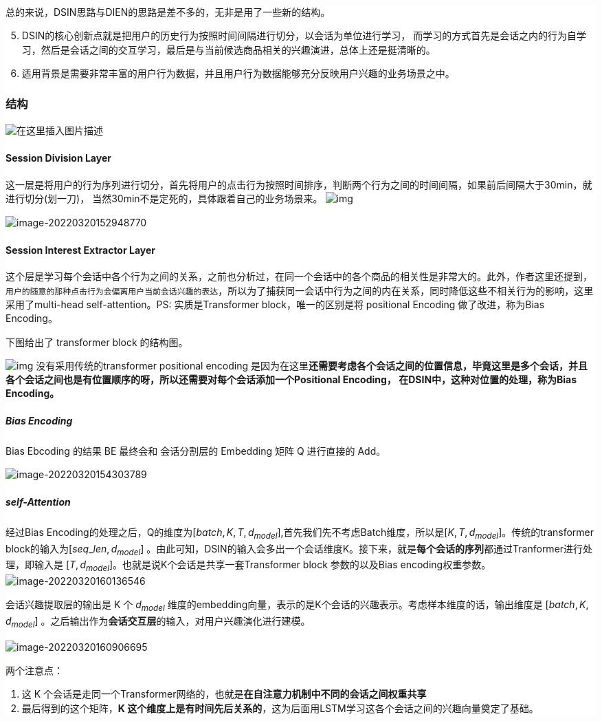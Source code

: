    总的来说，DSIN思路与DIEN的思路是差不多的，无非是用了一些新的结构。

5. DSIN的核心创新点就是把用户的历史行为按照时间间隔进行切分，以会话为单位进行学习， 而学习的方式首先是会话之内的行为自学习，然后是会话之间的交互学习，最后是与当前候选商品相关的兴趣演进，总体上还是挺清晰的。

6. 适用背景是需要非常丰富的用户行为数据，并且用户行为数据能够充分反映用户兴趣的业务场景之中。

### 结构

![在这里插入图片描述](C:\Users\Admin\Desktop\学习\figs\f92.jpg)

#### Session Division Layer

这一层是将用户的行为序列进行切分，首先将用户的点击行为按照时间排序，判断两个行为之间的时间间隔，如果前后间隔大于30min，就进行切分(划一刀)， 当然30min不是定死的，具体跟着自己的业务场景来。
![img](C:\Users\Admin\Desktop\学习\figs\f93.jpg)

![image-20220320152948770](C:\Users\Admin\Desktop\学习\figs\f94.jpg)

#### Session Interest Extractor Layer

这个层是学习每个会话中各个行为之间的关系，之前也分析过，在同一个会话中的各个商品的相关性是非常大的。此外，作者这里还提到，`用户的随意的那种点击行为会偏离用户当前会话兴趣的表达`，所以为了捕获同一会话中行为之间的内在关系，同时降低这些不相关行为的影响，这里采用了multi-head self-attention。PS: 实质是Transformer block，唯一的区别是将 positional Encoding 做了改进，称为Bias Encoding。

下图给出了 transformer block 的结构图。

![img](C:\Users\Admin\Desktop\学习\figs\f95.jpg)
没有采用传统的transformer positional encoding 是因为在这里**还需要考虑各个会话之间的位置信息，毕竟这里是多个会话，并且各个会话之间也是有位置顺序的呀，所以还需要对每个会话添加一个Positional Encoding， 在DSIN中，这种对位置的处理，称为Bias Encoding。**

##### Bias Encoding

Bias Ebcoding 的结果 BE 最终会和 会话分割层的 Embedding 矩阵 Q 进行直接的 Add。

![image-20220320154303789](C:\Users\Admin\Desktop\学习\figs\f96.jpg)

##### self-Attention

经过Bias Encoding的处理之后，Q的维度为$[batch, K,T,d_{model}]$,首先我们先不考虑Batch维度，所以是$[K,T,d_{model}]$。传统的transformer block的输入为$[seq\_len, d_{model}]$ 。由此可知，DSIN的输入会多出一个会话维度K。接下来，就是**每个会话的序列**都通过Tranformer进行处理，即输入是 $[T, d_{model}]$。也就是说K个会话是共享一套Transformer block 参数的以及Bias encoding权重参数。
![image-20220320160136546](C:\Users\Admin\Desktop\学习\figs\f97.jpg)

会话兴趣提取层的输出是 K 个 $d_{model}$ 维度的embedding向量，表示的是K个会话的兴趣表示。考虑样本维度的话，输出维度是 $[batch, K, d_{model}]$ 。之后输出作为**会话交互层**的输入，对用户兴趣演化进行建模。

![image-20220320160906695](C:\Users\Admin\Desktop\学习\figs\f98.jpg)

两个注意点：

1. 这 K 个会话是走同一个Transformer网络的，也就是**在自注意力机制中不同的会话之间权重共享**
2. 最后得到的这个矩阵，**K 这个维度上是有时间先后关系的**，这为后面用LSTM学习这各个会话之间的兴趣向量奠定了基础。
